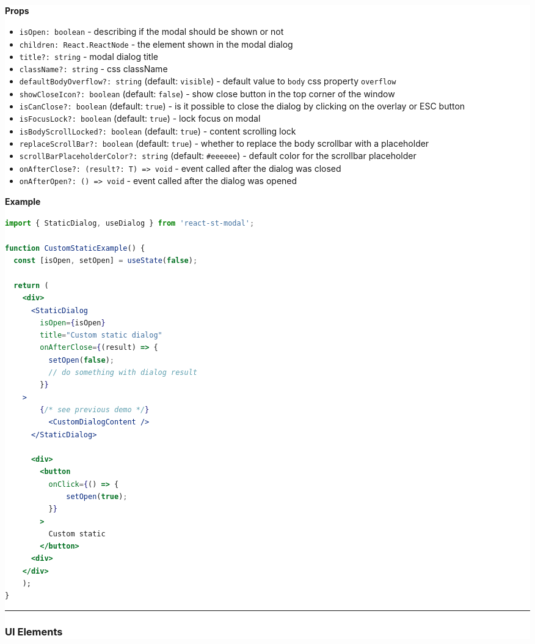 **Props**
* `isOpen: boolean` - describing if the modal should be shown or not
* `children: React.ReactNode` - the element shown in the modal dialog
* `title?: string` - modal dialog title
* `className?: string` - css className
* `defaultBodyOverflow?: string` (default: `visible`) - default value to `body` css property `overflow`
* `showCloseIcon?: boolean` (default: `false`) - show close button in the top corner of the window
* `isCanClose?: boolean` (default: `true`) - is it possible to close the dialog by clicking on the overlay or ESC button
* `isFocusLock?: boolean` (default: `true`) - lock focus on modal
* `isBodyScrollLocked?: boolean` (default: `true`) - content scrolling lock
* `replaceScrollBar?: boolean` (default: `true`) - whether to replace the body scrollbar with a placeholder
* `scrollBarPlaceholderColor?: string` (default: `#eeeeee`) - default color for the scrollbar placeholder
* `onAfterClose?: (result?: T) => void`  - event called after the dialog was closed
* `onAfterOpen?: () => void`  - event called after the dialog was opened

**Example**
```jsx
import { StaticDialog, useDialog } from 'react-st-modal';

function CustomStaticExample() {
  const [isOpen, setOpen] = useState(false);

  return (
    <div>
      <StaticDialog
        isOpen={isOpen}
        title="Custom static dialog"
        onAfterClose={(result) => {
          setOpen(false);
          // do something with dialog result
        }}
    >
        {/* see previous demo */}
          <CustomDialogContent />
      </StaticDialog>

      <div>
        <button
          onClick={() => {
              setOpen(true);
          }}
        >
          Custom static
        </button>
      <div>
    </div>
    );
}
```
---
### UI Elements


 [buymeacoffee]: https://www.buymeacoffee.com/nndlik
 [buymeacoffee-shield]: https://www.buymeacoffee.com/assets/img/custom_images/orange_img.png